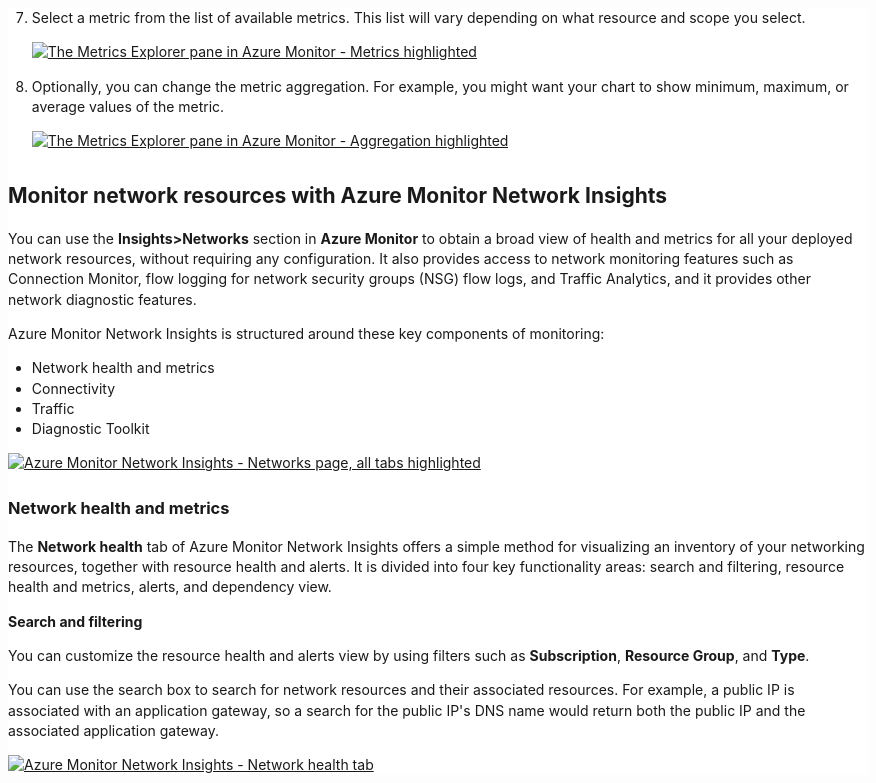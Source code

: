 7. Select a metric from the list of available metrics. This list will vary depending on what resource and scope you select.
    
    [![The Metrics Explorer pane in Azure Monitor - Metrics highlighted](https://learn.microsoft.com/en-us/training/wwl-azure/design-implement-network-monitoring/media/metrics-explorer-metrics.png)](https://learn.microsoft.com/en-us/training/wwl-azure/design-implement-network-monitoring/media/metrics-explorer-metrics.png#lightbox)
    
8. Optionally, you can change the metric aggregation. For example, you might want your chart to show minimum, maximum, or average values of the metric.
    
    [![The Metrics Explorer pane in Azure Monitor - Aggregation highlighted](https://learn.microsoft.com/en-us/training/wwl-azure/design-implement-network-monitoring/media/metrics-explorer-aggregation.png)](https://learn.microsoft.com/en-us/training/wwl-azure/design-implement-network-monitoring/media/metrics-explorer-aggregation.png#lightbox)
    

## Monitor network resources with Azure Monitor Network Insights

You can use the **Insights>Networks** section in **Azure Monitor** to obtain a broad view of health and metrics for all your deployed network resources, without requiring any configuration. It also provides access to network monitoring features such as Connection Monitor, flow logging for network security groups (NSG) flow logs, and Traffic Analytics, and it provides other network diagnostic features.

Azure Monitor Network Insights is structured around these key components of monitoring:

- Network health and metrics
- Connectivity
- Traffic
- Diagnostic Toolkit

[![Azure Monitor Network Insights - Networks page, all tabs highlighted](https://learn.microsoft.com/en-us/training/wwl-azure/design-implement-network-monitoring/media/network-insights-overview.png)](https://learn.microsoft.com/en-us/training/wwl-azure/design-implement-network-monitoring/media/network-insights-overview.png#lightbox)

### Network health and metrics

The **Network health** tab of Azure Monitor Network Insights offers a simple method for visualizing an inventory of your networking resources, together with resource health and alerts. It is divided into four key functionality areas: search and filtering, resource health and metrics, alerts, and dependency view.

**Search and filtering**

You can customize the resource health and alerts view by using filters such as **Subscription**, **Resource Group**, and **Type**.

You can use the search box to search for network resources and their associated resources. For example, a public IP is associated with an application gateway, so a search for the public IP's DNS name would return both the public IP and the associated application gateway.

[![Azure Monitor Network Insights - Network health tab](https://learn.microsoft.com/en-us/training/wwl-azure/design-implement-network-monitoring/media/network-insights-search.png)](https://learn.microsoft.com/en-us/training/wwl-azure/design-implement-network-monitoring/media/network-insights-search.png#lightbox)

